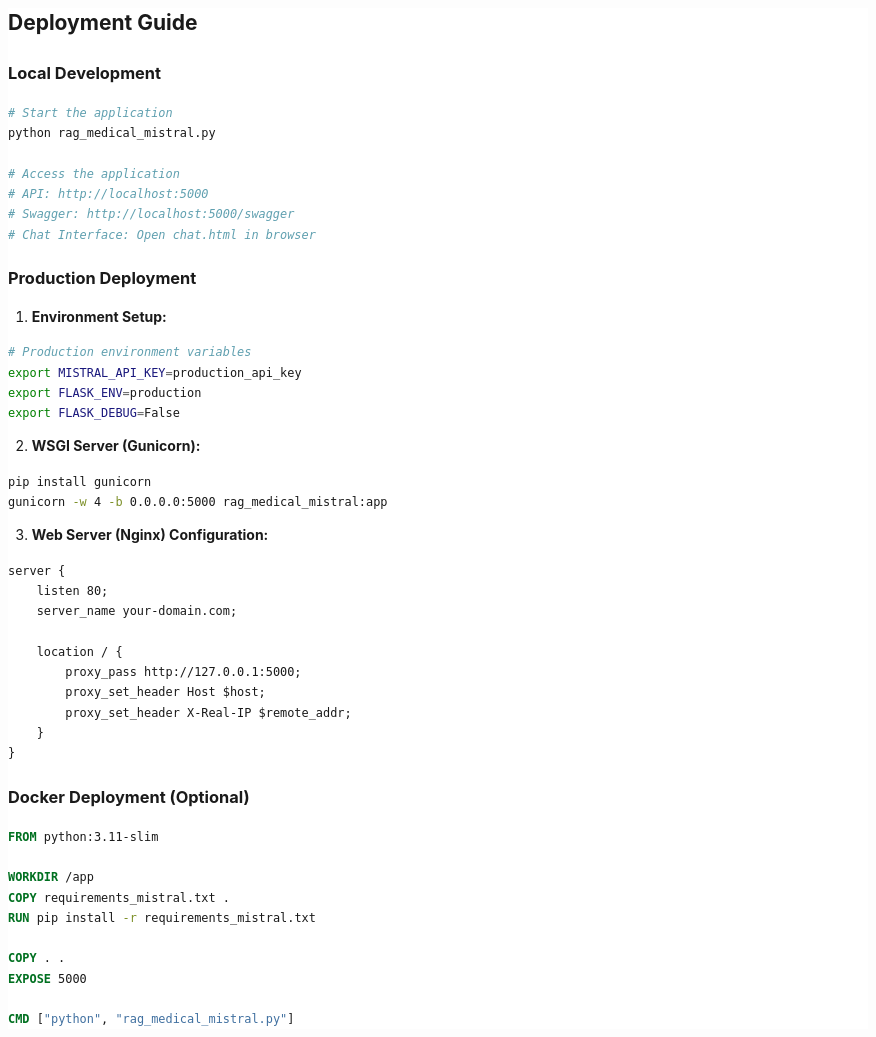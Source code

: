 ## Deployment Guide

### Local Development
```bash
# Start the application
python rag_medical_mistral.py

# Access the application
# API: http://localhost:5000
# Swagger: http://localhost:5000/swagger
# Chat Interface: Open chat.html in browser
```

### Production Deployment

1. **Environment Setup:**
```bash
# Production environment variables
export MISTRAL_API_KEY=production_api_key
export FLASK_ENV=production
export FLASK_DEBUG=False
```

2. **WSGI Server (Gunicorn):**
```bash
pip install gunicorn
gunicorn -w 4 -b 0.0.0.0:5000 rag_medical_mistral:app
```

3. **Web Server (Nginx) Configuration:**
```nginx
server {
    listen 80;
    server_name your-domain.com;
    
    location / {
        proxy_pass http://127.0.0.1:5000;
        proxy_set_header Host $host;
        proxy_set_header X-Real-IP $remote_addr;
    }
}
```

### Docker Deployment (Optional)

```dockerfile
FROM python:3.11-slim

WORKDIR /app
COPY requirements_mistral.txt .
RUN pip install -r requirements_mistral.txt

COPY . .
EXPOSE 5000

CMD ["python", "rag_medical_mistral.py"]
```
